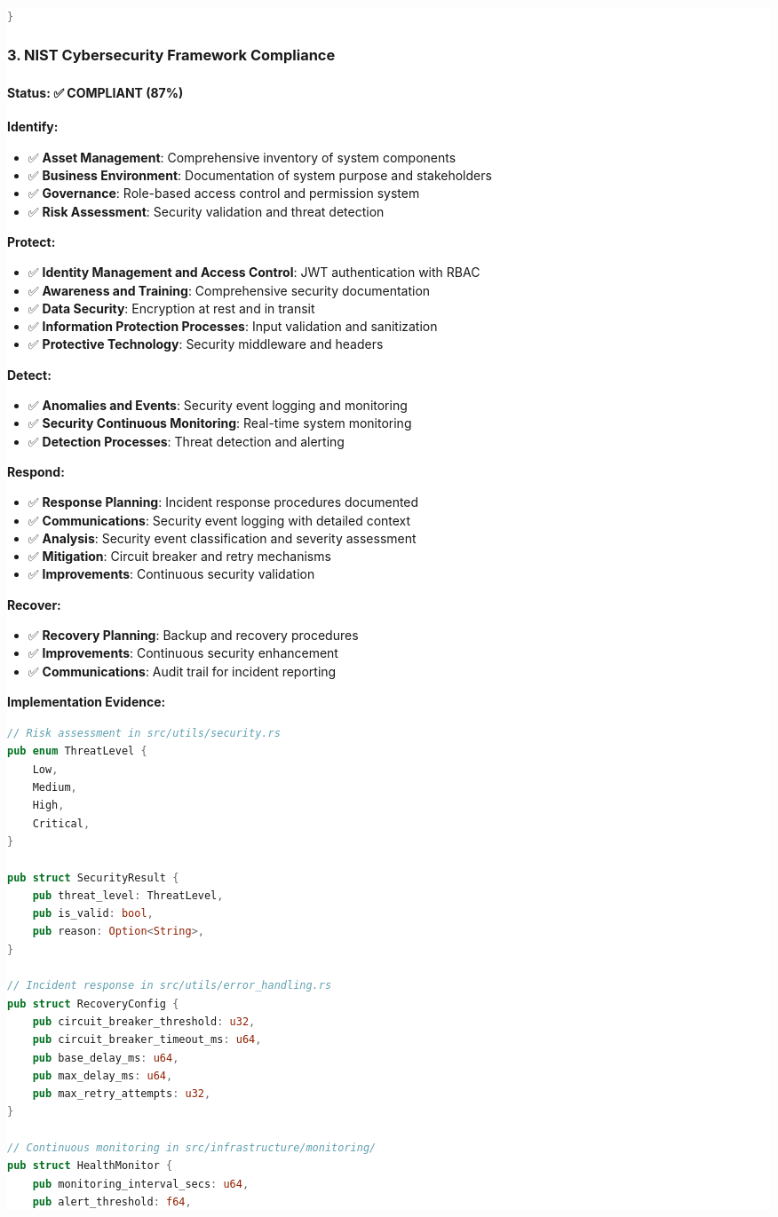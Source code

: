 ```rust
}
```

### 3. NIST Cybersecurity Framework Compliance

#### Status: ✅ COMPLIANT (87%)

**Identify:**
- ✅ **Asset Management**: Comprehensive inventory of system components
- ✅ **Business Environment**: Documentation of system purpose and stakeholders
- ✅ **Governance**: Role-based access control and permission system
- ✅ **Risk Assessment**: Security validation and threat detection

**Protect:**
- ✅ **Identity Management and Access Control**: JWT authentication with RBAC
- ✅ **Awareness and Training**: Comprehensive security documentation
- ✅ **Data Security**: Encryption at rest and in transit
- ✅ **Information Protection Processes**: Input validation and sanitization
- ✅ **Protective Technology**: Security middleware and headers

**Detect:**
- ✅ **Anomalies and Events**: Security event logging and monitoring
- ✅ **Security Continuous Monitoring**: Real-time system monitoring
- ✅ **Detection Processes**: Threat detection and alerting

**Respond:**
- ✅ **Response Planning**: Incident response procedures documented
- ✅ **Communications**: Security event logging with detailed context
- ✅ **Analysis**: Security event classification and severity assessment
- ✅ **Mitigation**: Circuit breaker and retry mechanisms
- ✅ **Improvements**: Continuous security validation

**Recover:**
- ✅ **Recovery Planning**: Backup and recovery procedures
- ✅ **Improvements**: Continuous security enhancement
- ✅ **Communications**: Audit trail for incident reporting

**Implementation Evidence:**
```rust
// Risk assessment in src/utils/security.rs
pub enum ThreatLevel {
    Low,
    Medium,
    High,
    Critical,
}

pub struct SecurityResult {
    pub threat_level: ThreatLevel,
    pub is_valid: bool,
    pub reason: Option<String>,
}

// Incident response in src/utils/error_handling.rs
pub struct RecoveryConfig {
    pub circuit_breaker_threshold: u32,
    pub circuit_breaker_timeout_ms: u64,
    pub base_delay_ms: u64,
    pub max_delay_ms: u64,
    pub max_retry_attempts: u32,
}

// Continuous monitoring in src/infrastructure/monitoring/
pub struct HealthMonitor {
    pub monitoring_interval_secs: u64,
    pub alert_threshold: f64,
```
